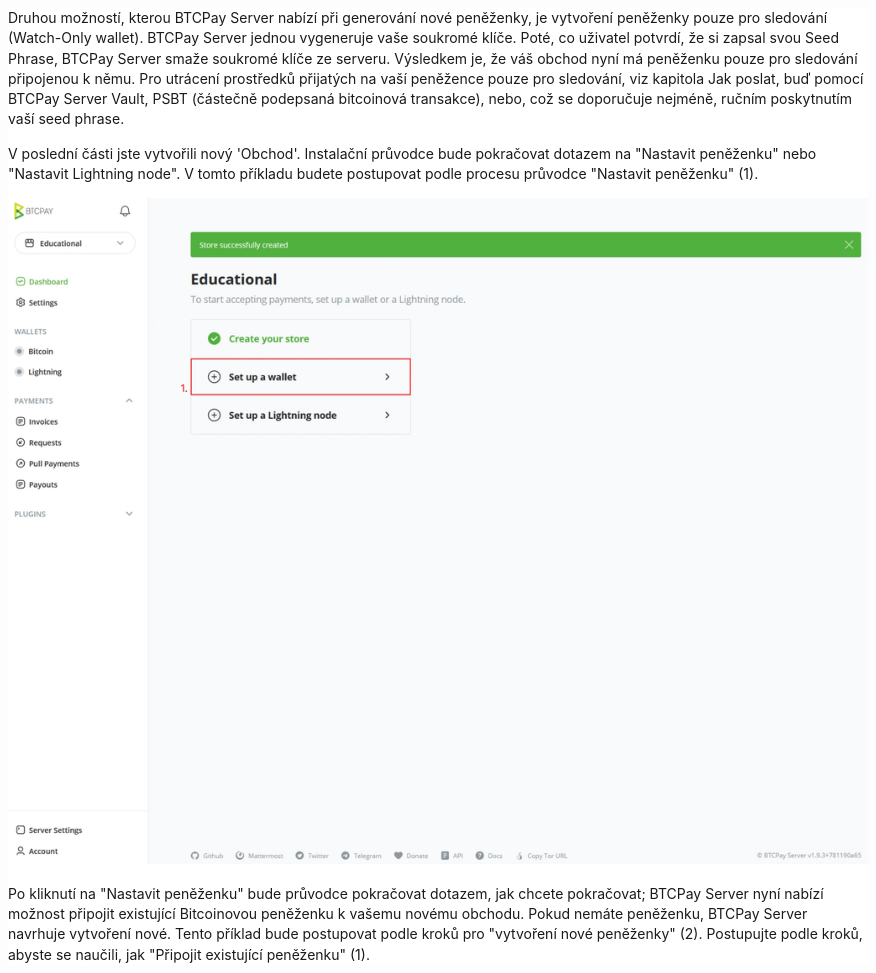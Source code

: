 Druhou možností, kterou BTCPay Server nabízí při generování nové peněženky, je vytvoření peněženky pouze pro sledování (Watch-Only wallet). BTCPay Server jednou vygeneruje vaše soukromé klíče. Poté, co uživatel potvrdí, že si zapsal svou Seed Phrase, BTCPay Server smaže soukromé klíče ze serveru. Výsledkem je, že váš obchod nyní má peněženku pouze pro sledování připojenou k němu. Pro utrácení prostředků přijatých na vaší peněžence pouze pro sledování, viz kapitola Jak poslat, buď pomocí BTCPay Server Vault, PSBT (částečně podepsaná bitcoinová transakce), nebo, což se doporučuje nejméně, ručním poskytnutím vaší seed phrase.

V poslední části jste vytvořili nový 'Obchod'. Instalační průvodce bude pokračovat dotazem na "Nastavit peněženku" nebo "Nastavit Lightning node". V tomto příkladu budete postupovat podle procesu průvodce "Nastavit peněženku" (1).

![obrázek](assets/en/21.webp)

Po kliknutí na "Nastavit peněženku" bude průvodce pokračovat dotazem, jak chcete pokračovat; BTCPay Server nyní nabízí možnost připojit existující Bitcoinovou peněženku k vašemu novému obchodu. Pokud nemáte peněženku, BTCPay Server navrhuje vytvoření nové. Tento příklad bude postupovat podle kroků pro "vytvoření nové peněženky" (2). Postupujte podle kroků, abyste se naučili, jak "Připojit existující peněženku" (1).
